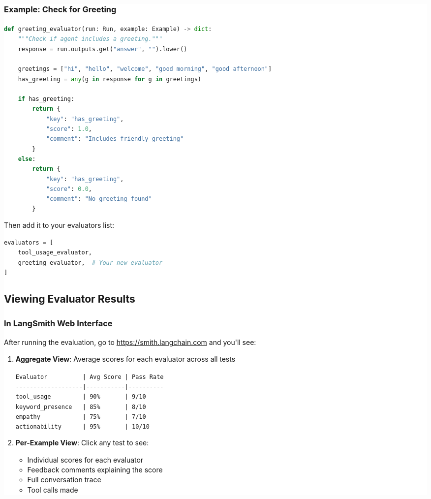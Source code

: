 ### Example: Check for Greeting

```python
def greeting_evaluator(run: Run, example: Example) -> dict:
    """Check if agent includes a greeting."""
    response = run.outputs.get("answer", "").lower()

    greetings = ["hi", "hello", "welcome", "good morning", "good afternoon"]
    has_greeting = any(g in response for g in greetings)

    if has_greeting:
        return {
            "key": "has_greeting",
            "score": 1.0,
            "comment": "Includes friendly greeting"
        }
    else:
        return {
            "key": "has_greeting",
            "score": 0.0,
            "comment": "No greeting found"
        }
```

Then add it to your evaluators list:

```python
evaluators = [
    tool_usage_evaluator,
    greeting_evaluator,  # Your new evaluator
]
```

## Viewing Evaluator Results

### In LangSmith Web Interface

After running the evaluation, go to https://smith.langchain.com and you'll see:

1. **Aggregate View**: Average scores for each evaluator across all tests
   ```
   Evaluator          | Avg Score | Pass Rate
   -------------------|-----------|----------
   tool_usage         | 90%       | 9/10
   keyword_presence   | 85%       | 8/10
   empathy            | 75%       | 7/10
   actionability      | 95%       | 10/10
   ```

2. **Per-Example View**: Click any test to see:
   - Individual scores for each evaluator
   - Feedback comments explaining the score
   - Full conversation trace
   - Tool calls made
